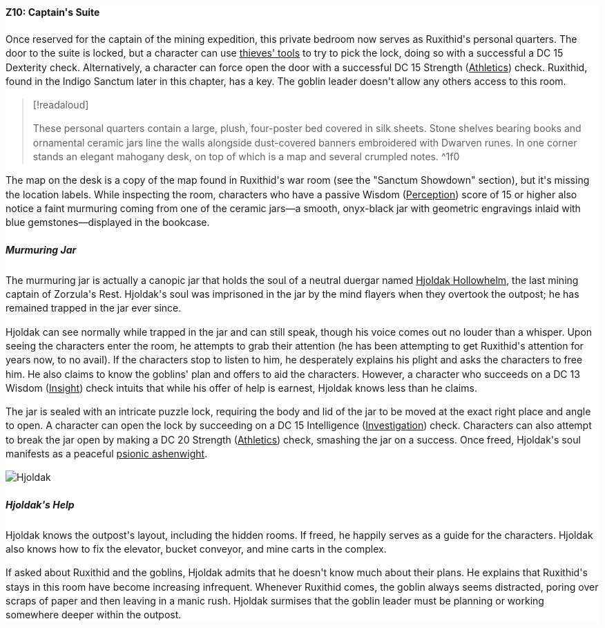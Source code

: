 #### Z10: Captain's Suite

Once reserved for the captain of the mining expedition, this private bedroom now serves as Ruxithid's personal quarters. The door to the suite is locked, but a character can use [thieves' tools](Mechanics/items/thieves-tools.md) to try to pick the lock, doing so with a successful a DC 15 Dexterity check. Alternatively, a character can force open the door with a successful DC 15 Strength ([Athletics](Mechanics/Rules/skills.md#Athletics)) check. Ruxithid, found in the Indigo Sanctum later in this chapter, has a key. The goblin leader doesn't allow any others access to this room.

> [!readaloud] 
> 
> These personal quarters contain a large, plush, four-poster bed covered in silk sheets. Stone shelves bearing books and ornamental ceramic jars line the walls alongside dust-covered banners embroidered with Dwarven runes. In one corner stands an elegant mahogany desk, on top of which is a map and several crumpled notes.
^1f0

The map on the desk is a copy of the map found in Ruxithid's war room (see the "Sanctum Showdown" section), but it's missing the location labels. While inspecting the room, characters who have a passive Wisdom ([Perception](Mechanics/Rules/skills.md#Perception)) score of 15 or higher also notice a faint murmuring coming from one of the ceramic jars—a smooth, onyx-black jar with geometric engravings inlaid with blue gemstones—displayed in the bookcase.

##### Murmuring Jar

The murmuring jar is actually a canopic jar that holds the soul of a neutral duergar named [Hjoldak Hollowhelm](Mechanics/bestiary/npc/hjoldak-hollowhelm-pabtso.md), the last mining captain of Zorzula's Rest. Hjoldak's soul was imprisoned in the jar by the mind flayers when they overtook the outpost; he has remained trapped in the jar ever since.

Hjoldak can see normally while trapped in the jar and can still speak, though his voice comes out no louder than a whisper. Upon seeing the characters enter the room, he attempts to grab their attention (he has been attempting to get Ruxithid's attention for years now, to no avail). If the characters stop to listen to him, he desperately explains his plight and asks the characters to free him. He also claims to know the goblins' plan and offers to aid the characters. However, a character who succeeds on a DC 13 Wisdom ([Insight](Mechanics/Rules/skills.md#Insight)) check intuits that while his offer of help is earnest, Hjoldak knows less than he claims.

The jar is sealed with an intricate puzzle lock, requiring the body and lid of the jar to be moved at the exact right place and angle to open. A character can open the lock by succeeding on a DC 15 Intelligence ([Investigation](Mechanics/Rules/skills.md#Investigation)) check. Characters can also attempt to break the jar open by making a DC 20 Strength ([Athletics](Mechanics/Rules/skills.md#Athletics)) check, smashing the jar on a success. Once freed, Hjoldak's soul manifests as a peaceful [psionic ashenwight](Mechanics/bestiary/undead/psionic-ashenwight-pabtso.md).

![Hjoldak](https://raw.githubusercontent.com/5etools-mirror-3/5etools-img/main/adventure/PaBTSO/072-05-010.hjoldak.webp#center)

##### Hjoldak's Help

Hjoldak knows the outpost's layout, including the hidden rooms. If freed, he happily serves as a guide for the characters. Hjoldak also knows how to fix the elevator, bucket conveyor, and mine carts in the complex.

If asked about Ruxithid and the goblins, Hjoldak admits that he doesn't know much about their plans. He explains that Ruxithid's stays in this room have become increasing infrequent. Whenever Ruxithid comes, the goblin always seems distracted, poring over scraps of paper and then leaving in a manic rush. Hjoldak surmises that the goblin leader must be planning or working somewhere deeper within the outpost.
